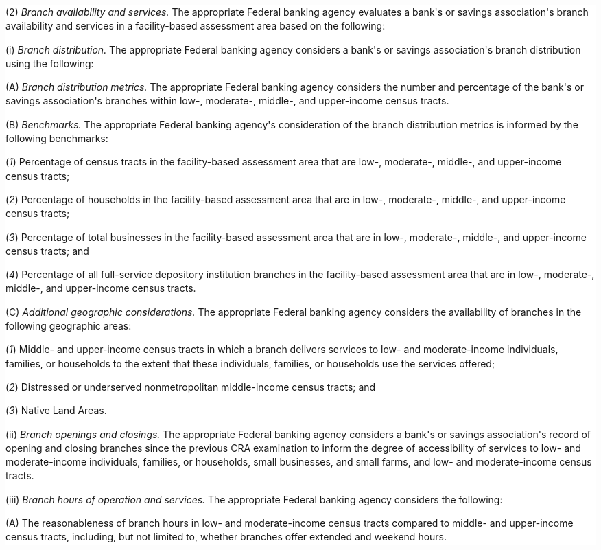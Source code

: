 
(2) *Branch availability and services.* The appropriate Federal banking agency evaluates a bank's or savings association's branch availability and services in a facility-based assessment area based on the following:


(i) *Branch distribution.* The appropriate Federal banking agency considers a bank's or savings association's branch distribution using the following:


(A) *Branch distribution metrics.* The appropriate Federal banking agency considers the number and percentage of the bank's or savings association's branches within low-, moderate-, middle-, and upper-income census tracts.


(B) *Benchmarks.* The appropriate Federal banking agency's consideration of the branch distribution metrics is informed by the following benchmarks:


(*1*) Percentage of census tracts in the facility-based assessment area that are low-, moderate-, middle-, and upper-income census tracts;


(*2*) Percentage of households in the facility-based assessment area that are in low-, moderate-, middle-, and upper-income census tracts;


(*3*) Percentage of total businesses in the facility-based assessment area that are in low-, moderate-, middle-, and upper-income census tracts; and


(*4*) Percentage of all full-service depository institution branches in the facility-based assessment area that are in low-, moderate-, middle-, and upper-income census tracts.


(C) *Additional geographic considerations.* The appropriate Federal banking agency considers the availability of branches in the following geographic areas:


(*1*) Middle- and upper-income census tracts in which a branch delivers services to low- and moderate-income individuals, families, or households to the extent that these individuals, families, or households use the services offered;


(*2*) Distressed or underserved nonmetropolitan middle-income census tracts; and


(*3*) Native Land Areas.


(ii) *Branch openings and closings.* The appropriate Federal banking agency considers a bank's or savings association's record of opening and closing branches since the previous CRA examination to inform the degree of accessibility of services to low- and moderate-income individuals, families, or households, small businesses, and small farms, and low- and moderate-income census tracts.


(iii) *Branch hours of operation and services.* The appropriate Federal banking agency considers the following:


(A) The reasonableness of branch hours in low- and moderate-income census tracts compared to middle- and upper-income census tracts, including, but not limited to, whether branches offer extended and weekend hours.

